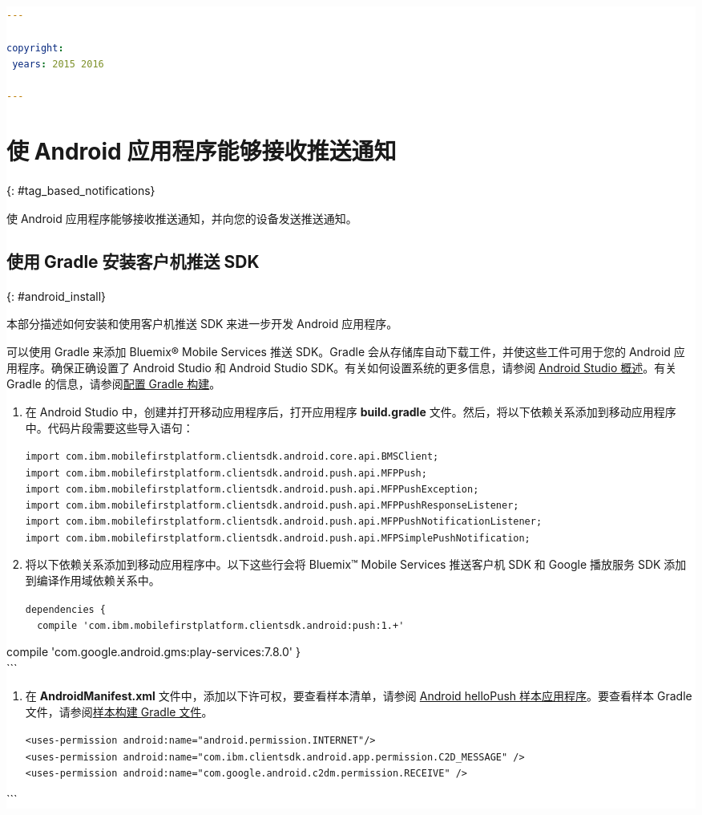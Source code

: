 ```yaml
---

copyright:
 years: 2015 2016

---
```



# 使 Android 应用程序能够接收推送通知
{: #tag_based_notifications}


使 Android 应用程序能够接收推送通知，并向您的设备发送推送通知。

## 使用 Gradle 安装客户机推送 SDK
{: #android_install}

本部分描述如何安装和使用客户机推送 SDK 来进一步开发 Android 应用程序。

可以使用 Gradle 来添加 Bluemix® Mobile Services 推送 SDK。Gradle 会从存储库自动下载工件，并使这些工件可用于您的 Android 应用程序。确保正确设置了 Android Studio 和 Android Studio SDK。有关如何设置系统的更多信息，请参阅 [Android Studio 概述](https://developer.android.com/tools/studio/index.html)。有关 Gradle 的信息，请参阅[配置 Gradle 构建](http://developer.android.com/tools/building/configuring-gradle.html)。

1. 在 Android Studio 中，创建并打开移动应用程序后，打开应用程序 **build.gradle** 文件。然后，将以下依赖关系添加到移动应用程序中。代码片段需要这些导入语句：

	```
	import com.ibm.mobilefirstplatform.clientsdk.android.core.api.BMSClient;
	import com.ibm.mobilefirstplatform.clientsdk.android.push.api.MFPPush;
	import com.ibm.mobilefirstplatform.clientsdk.android.push.api.MFPPushException;
	import com.ibm.mobilefirstplatform.clientsdk.android.push.api.MFPPushResponseListener;
	import com.ibm.mobilefirstplatform.clientsdk.android.push.api.MFPPushNotificationListener;
	import com.ibm.mobilefirstplatform.clientsdk.android.push.api.MFPSimplePushNotification;
	```


1. 将以下依赖关系添加到移动应用程序中。以下这些行会将 Bluemix™ Mobile Services 推送客户机 SDK 和 Google 播放服务 SDK 添加到编译作用域依赖关系中。

	```
	dependencies {
	  compile 'com.ibm.mobilefirstplatform.clientsdk.android:push:1.+' 
compile 'com.google.android.gms:play-services:7.8.0' 
}  
	```
1. 在 **AndroidManifest.xml** 文件中，添加以下许可权，要查看样本清单，请参阅 [Android helloPush 样本应用程序](https://github.com/ibm-bluemix-mobile-services/bms-samples-android-hellopush/blob/master/helloPush/app/src/main/AndroidManifest.xml)。要查看样本 Gradle 文件，请参阅[样本构建 Gradle 文件](https://github.com/ibm-bluemix-mobile-services/bms-samples-android-hellopush/blob/master/helloPush/app/build.gradle)。

	```
	<uses-permission android:name="android.permission.INTERNET"/>
	<uses-permission android:name="com.ibm.clientsdk.android.app.permission.C2D_MESSAGE" />
	<uses-permission android:name="com.google.android.c2dm.permission.RECEIVE" />
<uses-permission android:name="android.permission.WAKE_LOCK" />
<uses-permission android:name="android.permission.GET_ACCOUNTS" />
<uses-permission android:name="android.permission.USE_CREDENTIALS" />
<uses-permission android:name="android.permission.WRITE_EXTERNAL_STORAGE" />
<uses-permission android:name="android.permission.ACCESS_WIFI_STATE"/>
	```
